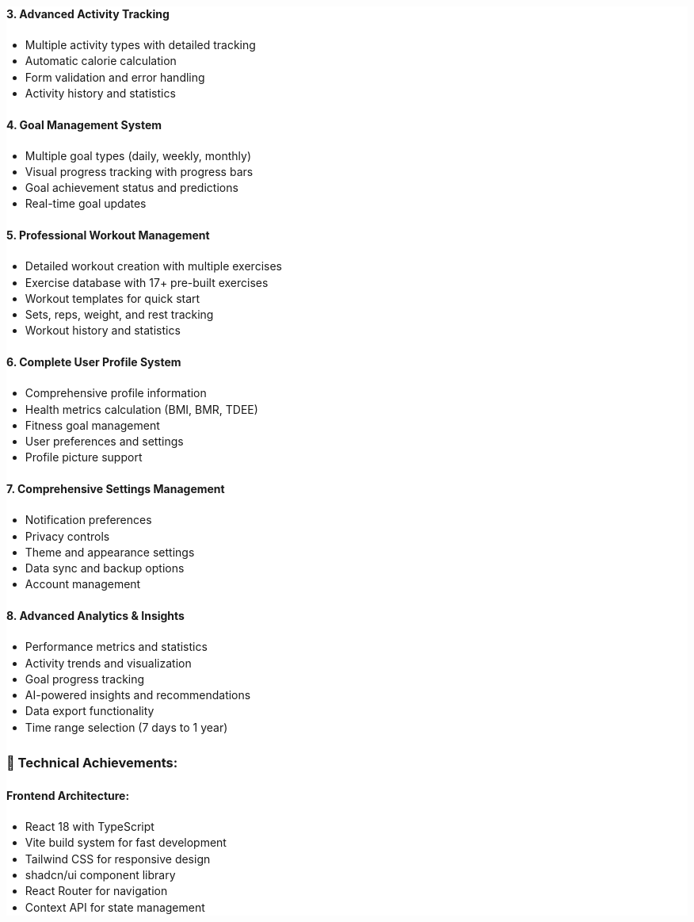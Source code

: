 #### **3. Advanced Activity Tracking**
- Multiple activity types with detailed tracking
- Automatic calorie calculation
- Form validation and error handling
- Activity history and statistics

#### **4. Goal Management System**
- Multiple goal types (daily, weekly, monthly)
- Visual progress tracking with progress bars
- Goal achievement status and predictions
- Real-time goal updates

#### **5. Professional Workout Management**
- Detailed workout creation with multiple exercises
- Exercise database with 17+ pre-built exercises
- Workout templates for quick start
- Sets, reps, weight, and rest tracking
- Workout history and statistics

#### **6. Complete User Profile System**
- Comprehensive profile information
- Health metrics calculation (BMI, BMR, TDEE)
- Fitness goal management
- User preferences and settings
- Profile picture support

#### **7. Comprehensive Settings Management**
- Notification preferences
- Privacy controls
- Theme and appearance settings
- Data sync and backup options
- Account management

#### **8. Advanced Analytics & Insights**
- Performance metrics and statistics
- Activity trends and visualization
- Goal progress tracking
- AI-powered insights and recommendations
- Data export functionality
- Time range selection (7 days to 1 year)

### **🔧 Technical Achievements:**

#### **Frontend Architecture:**
- React 18 with TypeScript
- Vite build system for fast development
- Tailwind CSS for responsive design
- shadcn/ui component library
- React Router for navigation
- Context API for state management
